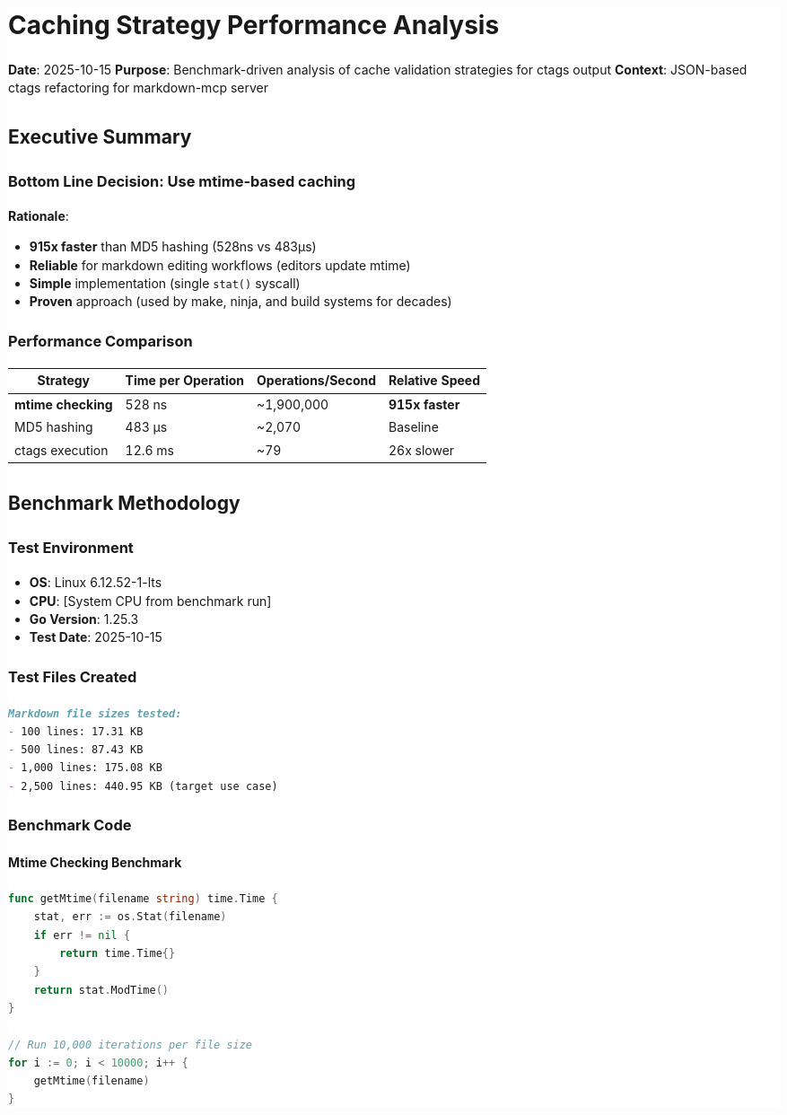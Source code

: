 # Caching Strategy Performance Analysis

**Date**: 2025-10-15
**Purpose**: Benchmark-driven analysis of cache validation strategies for ctags output
**Context**: JSON-based ctags refactoring for markdown-mcp server

## Executive Summary

### Bottom Line Decision: Use mtime-based caching

**Rationale**:
- **915x faster** than MD5 hashing (528ns vs 483µs)
- **Reliable** for markdown editing workflows (editors update mtime)
- **Simple** implementation (single `stat()` syscall)
- **Proven** approach (used by make, ninja, and build systems for decades)

### Performance Comparison

| Strategy | Time per Operation | Operations/Second | Relative Speed |
|----------|-------------------|-------------------|----------------|
| **mtime checking** | 528 ns | ~1,900,000 | **915x faster** |
| MD5 hashing | 483 µs | ~2,070 | Baseline |
| ctags execution | 12.6 ms | ~79 | 26x slower |

## Benchmark Methodology

### Test Environment
- **OS**: Linux 6.12.52-1-lts
- **CPU**: [System CPU from benchmark run]
- **Go Version**: 1.25.3
- **Test Date**: 2025-10-15

### Test Files Created
```markdown
Markdown file sizes tested:
- 100 lines: 17.31 KB
- 500 lines: 87.43 KB
- 1,000 lines: 175.08 KB
- 2,500 lines: 440.95 KB (target use case)
```

### Benchmark Code

#### Mtime Checking Benchmark
```go
func getMtime(filename string) time.Time {
    stat, err := os.Stat(filename)
    if err != nil {
        return time.Time{}
    }
    return stat.ModTime()
}

// Run 10,000 iterations per file size
for i := 0; i < 10000; i++ {
    getMtime(filename)
}
```
